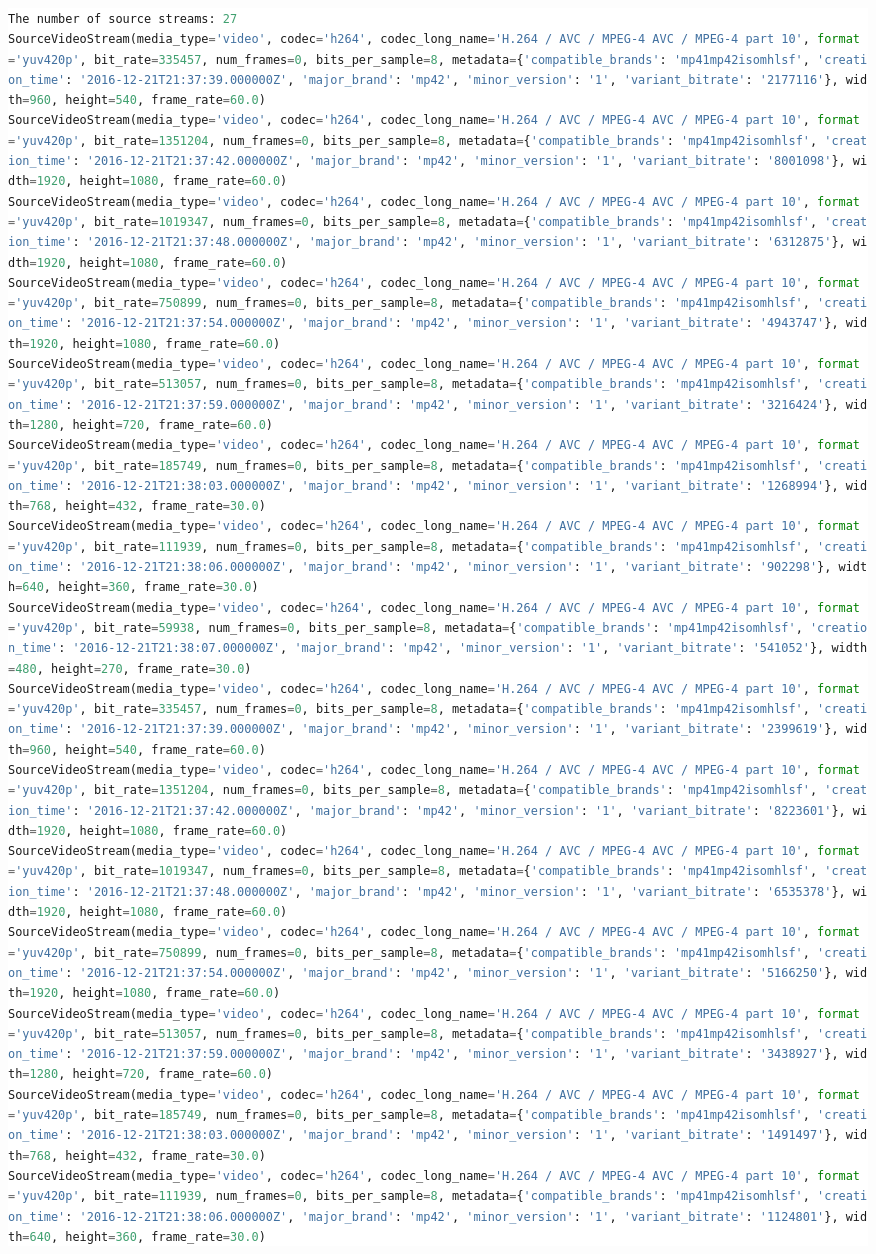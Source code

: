 ```py
The number of source streams: 27
SourceVideoStream(media_type='video', codec='h264', codec_long_name='H.264 / AVC / MPEG-4 AVC / MPEG-4 part 10', format='yuv420p', bit_rate=335457, num_frames=0, bits_per_sample=8, metadata={'compatible_brands': 'mp41mp42isomhlsf', 'creation_time': '2016-12-21T21:37:39.000000Z', 'major_brand': 'mp42', 'minor_version': '1', 'variant_bitrate': '2177116'}, width=960, height=540, frame_rate=60.0)
SourceVideoStream(media_type='video', codec='h264', codec_long_name='H.264 / AVC / MPEG-4 AVC / MPEG-4 part 10', format='yuv420p', bit_rate=1351204, num_frames=0, bits_per_sample=8, metadata={'compatible_brands': 'mp41mp42isomhlsf', 'creation_time': '2016-12-21T21:37:42.000000Z', 'major_brand': 'mp42', 'minor_version': '1', 'variant_bitrate': '8001098'}, width=1920, height=1080, frame_rate=60.0)
SourceVideoStream(media_type='video', codec='h264', codec_long_name='H.264 / AVC / MPEG-4 AVC / MPEG-4 part 10', format='yuv420p', bit_rate=1019347, num_frames=0, bits_per_sample=8, metadata={'compatible_brands': 'mp41mp42isomhlsf', 'creation_time': '2016-12-21T21:37:48.000000Z', 'major_brand': 'mp42', 'minor_version': '1', 'variant_bitrate': '6312875'}, width=1920, height=1080, frame_rate=60.0)
SourceVideoStream(media_type='video', codec='h264', codec_long_name='H.264 / AVC / MPEG-4 AVC / MPEG-4 part 10', format='yuv420p', bit_rate=750899, num_frames=0, bits_per_sample=8, metadata={'compatible_brands': 'mp41mp42isomhlsf', 'creation_time': '2016-12-21T21:37:54.000000Z', 'major_brand': 'mp42', 'minor_version': '1', 'variant_bitrate': '4943747'}, width=1920, height=1080, frame_rate=60.0)
SourceVideoStream(media_type='video', codec='h264', codec_long_name='H.264 / AVC / MPEG-4 AVC / MPEG-4 part 10', format='yuv420p', bit_rate=513057, num_frames=0, bits_per_sample=8, metadata={'compatible_brands': 'mp41mp42isomhlsf', 'creation_time': '2016-12-21T21:37:59.000000Z', 'major_brand': 'mp42', 'minor_version': '1', 'variant_bitrate': '3216424'}, width=1280, height=720, frame_rate=60.0)
SourceVideoStream(media_type='video', codec='h264', codec_long_name='H.264 / AVC / MPEG-4 AVC / MPEG-4 part 10', format='yuv420p', bit_rate=185749, num_frames=0, bits_per_sample=8, metadata={'compatible_brands': 'mp41mp42isomhlsf', 'creation_time': '2016-12-21T21:38:03.000000Z', 'major_brand': 'mp42', 'minor_version': '1', 'variant_bitrate': '1268994'}, width=768, height=432, frame_rate=30.0)
SourceVideoStream(media_type='video', codec='h264', codec_long_name='H.264 / AVC / MPEG-4 AVC / MPEG-4 part 10', format='yuv420p', bit_rate=111939, num_frames=0, bits_per_sample=8, metadata={'compatible_brands': 'mp41mp42isomhlsf', 'creation_time': '2016-12-21T21:38:06.000000Z', 'major_brand': 'mp42', 'minor_version': '1', 'variant_bitrate': '902298'}, width=640, height=360, frame_rate=30.0)
SourceVideoStream(media_type='video', codec='h264', codec_long_name='H.264 / AVC / MPEG-4 AVC / MPEG-4 part 10', format='yuv420p', bit_rate=59938, num_frames=0, bits_per_sample=8, metadata={'compatible_brands': 'mp41mp42isomhlsf', 'creation_time': '2016-12-21T21:38:07.000000Z', 'major_brand': 'mp42', 'minor_version': '1', 'variant_bitrate': '541052'}, width=480, height=270, frame_rate=30.0)
SourceVideoStream(media_type='video', codec='h264', codec_long_name='H.264 / AVC / MPEG-4 AVC / MPEG-4 part 10', format='yuv420p', bit_rate=335457, num_frames=0, bits_per_sample=8, metadata={'compatible_brands': 'mp41mp42isomhlsf', 'creation_time': '2016-12-21T21:37:39.000000Z', 'major_brand': 'mp42', 'minor_version': '1', 'variant_bitrate': '2399619'}, width=960, height=540, frame_rate=60.0)
SourceVideoStream(media_type='video', codec='h264', codec_long_name='H.264 / AVC / MPEG-4 AVC / MPEG-4 part 10', format='yuv420p', bit_rate=1351204, num_frames=0, bits_per_sample=8, metadata={'compatible_brands': 'mp41mp42isomhlsf', 'creation_time': '2016-12-21T21:37:42.000000Z', 'major_brand': 'mp42', 'minor_version': '1', 'variant_bitrate': '8223601'}, width=1920, height=1080, frame_rate=60.0)
SourceVideoStream(media_type='video', codec='h264', codec_long_name='H.264 / AVC / MPEG-4 AVC / MPEG-4 part 10', format='yuv420p', bit_rate=1019347, num_frames=0, bits_per_sample=8, metadata={'compatible_brands': 'mp41mp42isomhlsf', 'creation_time': '2016-12-21T21:37:48.000000Z', 'major_brand': 'mp42', 'minor_version': '1', 'variant_bitrate': '6535378'}, width=1920, height=1080, frame_rate=60.0)
SourceVideoStream(media_type='video', codec='h264', codec_long_name='H.264 / AVC / MPEG-4 AVC / MPEG-4 part 10', format='yuv420p', bit_rate=750899, num_frames=0, bits_per_sample=8, metadata={'compatible_brands': 'mp41mp42isomhlsf', 'creation_time': '2016-12-21T21:37:54.000000Z', 'major_brand': 'mp42', 'minor_version': '1', 'variant_bitrate': '5166250'}, width=1920, height=1080, frame_rate=60.0)
SourceVideoStream(media_type='video', codec='h264', codec_long_name='H.264 / AVC / MPEG-4 AVC / MPEG-4 part 10', format='yuv420p', bit_rate=513057, num_frames=0, bits_per_sample=8, metadata={'compatible_brands': 'mp41mp42isomhlsf', 'creation_time': '2016-12-21T21:37:59.000000Z', 'major_brand': 'mp42', 'minor_version': '1', 'variant_bitrate': '3438927'}, width=1280, height=720, frame_rate=60.0)
SourceVideoStream(media_type='video', codec='h264', codec_long_name='H.264 / AVC / MPEG-4 AVC / MPEG-4 part 10', format='yuv420p', bit_rate=185749, num_frames=0, bits_per_sample=8, metadata={'compatible_brands': 'mp41mp42isomhlsf', 'creation_time': '2016-12-21T21:38:03.000000Z', 'major_brand': 'mp42', 'minor_version': '1', 'variant_bitrate': '1491497'}, width=768, height=432, frame_rate=30.0)
SourceVideoStream(media_type='video', codec='h264', codec_long_name='H.264 / AVC / MPEG-4 AVC / MPEG-4 part 10', format='yuv420p', bit_rate=111939, num_frames=0, bits_per_sample=8, metadata={'compatible_brands': 'mp41mp42isomhlsf', 'creation_time': '2016-12-21T21:38:06.000000Z', 'major_brand': 'mp42', 'minor_version': '1', 'variant_bitrate': '1124801'}, width=640, height=360, frame_rate=30.0)
```